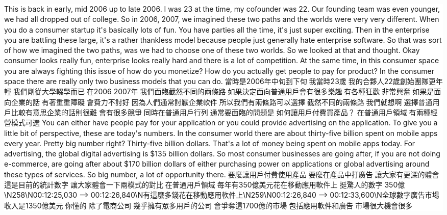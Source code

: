 This is back in early, mid 2006 up to late 2006. I was 23 at the time, my cofounder was 22. Our founding team was even younger, we had all dropped out of college. So in 2006, 2007, we imagined these two paths and the worlds were very very different. When you do a consumer startup it's basically lots of fun. You have parties all the time, it's just super exciting. Then in the enterprise you are battling these large, it's a rather thankless model because people just generally hate enterprise software. So that was sort of how we imagined the two paths, was we had to choose one of these two worlds. So we looked at that and thought. Okay consumer looks really fun, enterprise looks really hard and there is a lot of competition. At the same time, in this consumer space you are always fighting this issue of how do you monetize? How do you actually get people to pay for product? In the consumer space there are really only two business models that you can do.
當時是2006年中旬到下旬
我當時23歲
我的合夥人22歲創始團隊更年輕
我們剛從大學輟學而已
在2006 2007年
我們面臨截然不同的兩條路
如果決定面向普通用戶會有很多樂趣
有各種狂歡
非常興奮
如果是面向企業的話
有著重重障礙
會費力不討好
因為人們通常討厭企業軟件
所以我們有兩條路可以選擇
截然不同的兩條路
我們就想啊
選擇普通用戶比較有意思企業的話則很難
會有很多競爭
同時在普通用戶行列
通常要面臨的問題是
如何讓用戶付費買產品？
在普通用戶領域
有兩種經營模式可選
You can either have people pay for your application or you could provide advertising on the application. To give you a little bit of perspective, these are today's numbers. In the consumer world there are about thirty-five billion spent on mobile apps every year. Pretty big number right? Thirty-five billion dollars. That's a lot of money being spent on mobile apps today. For advertising, the global digital advertising is $135 billion dollars. So most consumer businesses are going after, if you are not doing e-commerce, are going after about $170 billion dollars of either purchasing power on applications or global advertising around these types of services. So big number, a lot of opportunity there.
要麼讓用戶付費使用產品
要麼在產品中打廣告
讓大家有更深的體會
這是目前的統計數字
讓大家體會一下兩模式的對比
在普通用戶領域
每年有350億美元花在移動應用軟件上
挺驚人的數字
350億\N258\N00:12:25,030 --> 00:12:26,​​840\N有這麼多錢花在移動應用軟件上\N259\N00:12:26,​​840 --> 00:12:33,600\N全球數字廣告市場收入是1350億美元
你懂的
除了電商公司
幾乎擁有眾多用戶的公司
會爭奪這1700億的市場
包括應用軟件和廣告
市場很大機會很多
